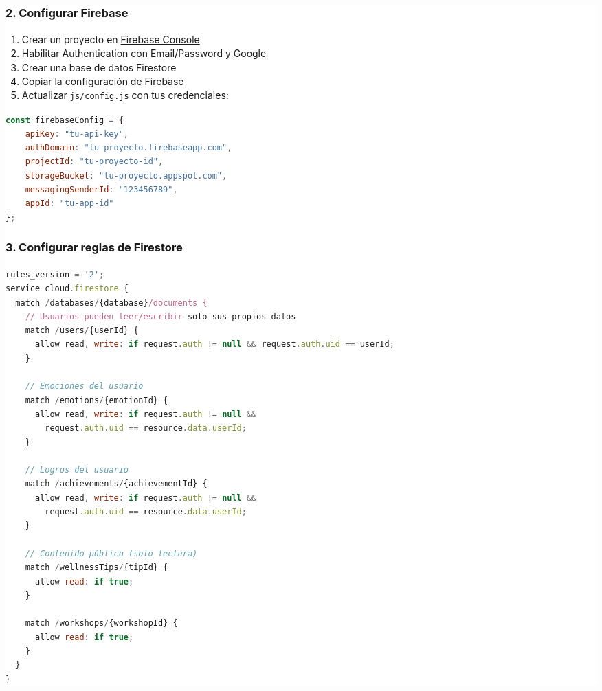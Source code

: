 ### 2. Configurar Firebase

1. Crear un proyecto en [Firebase Console](https://console.firebase.google.com/)
2. Habilitar Authentication con Email/Password y Google
3. Crear una base de datos Firestore
4. Copiar la configuración de Firebase
5. Actualizar `js/config.js` con tus credenciales:

```javascript
const firebaseConfig = {
    apiKey: "tu-api-key",
    authDomain: "tu-proyecto.firebaseapp.com",
    projectId: "tu-proyecto-id",
    storageBucket: "tu-proyecto.appspot.com",
    messagingSenderId: "123456789",
    appId: "tu-app-id"
};
```

### 3. Configurar reglas de Firestore

```javascript
rules_version = '2';
service cloud.firestore {
  match /databases/{database}/documents {
    // Usuarios pueden leer/escribir solo sus propios datos
    match /users/{userId} {
      allow read, write: if request.auth != null && request.auth.uid == userId;
    }
    
    // Emociones del usuario
    match /emotions/{emotionId} {
      allow read, write: if request.auth != null && 
        request.auth.uid == resource.data.userId;
    }
    
    // Logros del usuario
    match /achievements/{achievementId} {
      allow read, write: if request.auth != null && 
        request.auth.uid == resource.data.userId;
    }
    
    // Contenido público (solo lectura)
    match /wellnessTips/{tipId} {
      allow read: if true;
    }
    
    match /workshops/{workshopId} {
      allow read: if true;
    }
  }
}
```
